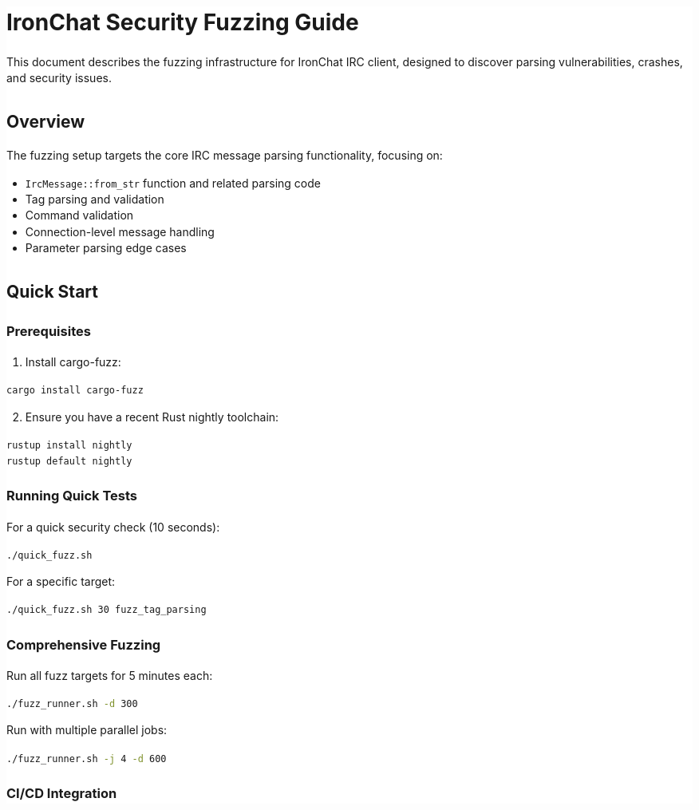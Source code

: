# IronChat Security Fuzzing Guide

This document describes the fuzzing infrastructure for IronChat IRC client, designed to discover parsing vulnerabilities, crashes, and security issues.

## Overview

The fuzzing setup targets the core IRC message parsing functionality, focusing on:
- `IrcMessage::from_str` function and related parsing code
- Tag parsing and validation
- Command validation
- Connection-level message handling
- Parameter parsing edge cases

## Quick Start

### Prerequisites

1. Install cargo-fuzz:
```bash
cargo install cargo-fuzz
```

2. Ensure you have a recent Rust nightly toolchain:
```bash
rustup install nightly
rustup default nightly
```

### Running Quick Tests

For a quick security check (10 seconds):
```bash
./quick_fuzz.sh
```

For a specific target:
```bash
./quick_fuzz.sh 30 fuzz_tag_parsing
```

### Comprehensive Fuzzing

Run all fuzz targets for 5 minutes each:
```bash
./fuzz_runner.sh -d 300
```

Run with multiple parallel jobs:
```bash
./fuzz_runner.sh -j 4 -d 600
```

### CI/CD Integration

